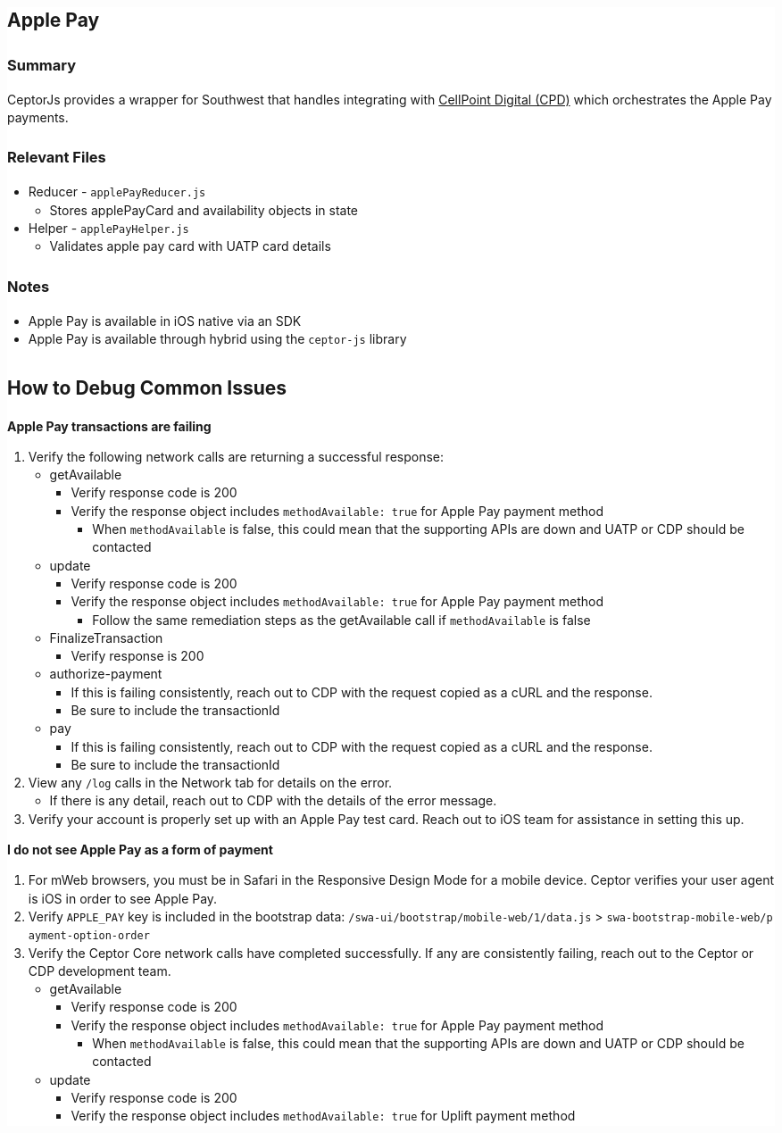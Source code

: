 ## Apple Pay

### Summary

CeptorJs provides a wrapper for Southwest that handles integrating with [CellPoint Digital (CPD)](https://cellpointdigital.com/) which orchestrates the Apple Pay payments.

### Relevant Files

- Reducer - `applePayReducer.js`
  - Stores applePayCard and availability objects in state
- Helper - `applePayHelper.js`
  - Validates apple pay card with UATP card details

### Notes

- Apple Pay is available in iOS native via an SDK
- Apple Pay is available through hybrid using the `ceptor-js` library

## How to Debug Common Issues

**Apple Pay transactions are failing**

1. Verify the following network calls are returning a successful response:
   - getAvailable
     - Verify response code is 200
     - Verify the response object includes `methodAvailable: true` for Apple Pay payment method
       - When `methodAvailable` is false, this could mean that the supporting APIs are down and UATP or CDP should be contacted
   - update
     - Verify response code is 200
     - Verify the response object includes `methodAvailable: true` for Apple Pay payment method
       - Follow the same remediation steps as the getAvailable call if `methodAvailable` is false
   - FinalizeTransaction
     - Verify response is 200
   - authorize-payment
     - If this is failing consistently, reach out to CDP with the request copied as a cURL and the response.
     - Be sure to include the transactionId
   - pay
     - If this is failing consistently, reach out to CDP with the request copied as a cURL and the response.
     - Be sure to include the transactionId
2. View any `/log` calls in the Network tab for details on the error.
   - If there is any detail, reach out to CDP with the details of the error message.
3. Verify your account is properly set up with an Apple Pay test card. Reach out to iOS team for assistance in setting this up.

**I do not see Apple Pay as a form of payment**

1. For mWeb browsers, you must be in Safari in the Responsive Design Mode for a mobile device. Ceptor verifies your user agent is iOS in order to see Apple Pay.
2. Verify `APPLE_PAY` key is included in the bootstrap data: `/swa-ui/bootstrap/mobile-web/1/data.js` > `swa-bootstrap-mobile-web/payment-option-order`
3. Verify the Ceptor Core network calls have completed successfully. If any are consistently failing, reach out to the Ceptor or CDP development team.
   - getAvailable
     - Verify response code is 200
     - Verify the response object includes `methodAvailable: true` for Apple Pay payment method
       - When `methodAvailable` is false, this could mean that the supporting APIs are down and UATP or CDP should be contacted
   - update
     - Verify response code is 200
     - Verify the response object includes `methodAvailable: true` for Uplift payment method